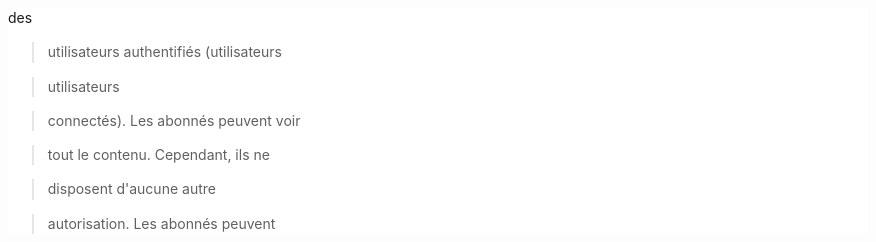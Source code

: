 </blockquote></td>
<td>des</td>
<td></td>
<td></td>
</tr>
<tr class="odd">
<td></td>
<td></td>
<td><blockquote>
<p>utilisateurs authentifiés (utilisateurs</p>
</blockquote></td>
<td><blockquote>
<p>utilisateurs</p>
</blockquote></td>
<td></td>
<td></td>
<td></td>
</tr>
<tr class="even">
<td></td>
<td></td>
<td><blockquote>
<p>connectés). Les abonnés peuvent voir</p>
</blockquote></td>
<td></td>
<td></td>
<td></td>
<td></td>
</tr>
<tr class="odd">
<td></td>
<td></td>
<td><blockquote>
<p>tout le contenu. Cependant, ils ne</p>
</blockquote></td>
<td></td>
<td></td>
<td></td>
<td></td>
</tr>
<tr class="even">
<td></td>
<td></td>
<td><blockquote>
<p>disposent d'aucune autre</p>
</blockquote></td>
<td></td>
<td></td>
<td></td>
<td></td>
</tr>
<tr class="odd">
<td></td>
<td></td>
<td><blockquote>
<p>autorisation. Les abonnés peuvent</p>
</blockquote></td>
<td></td>
<td></td>
<td></td>
<td></td>
</tr>
<tr class="even">
<td></td>